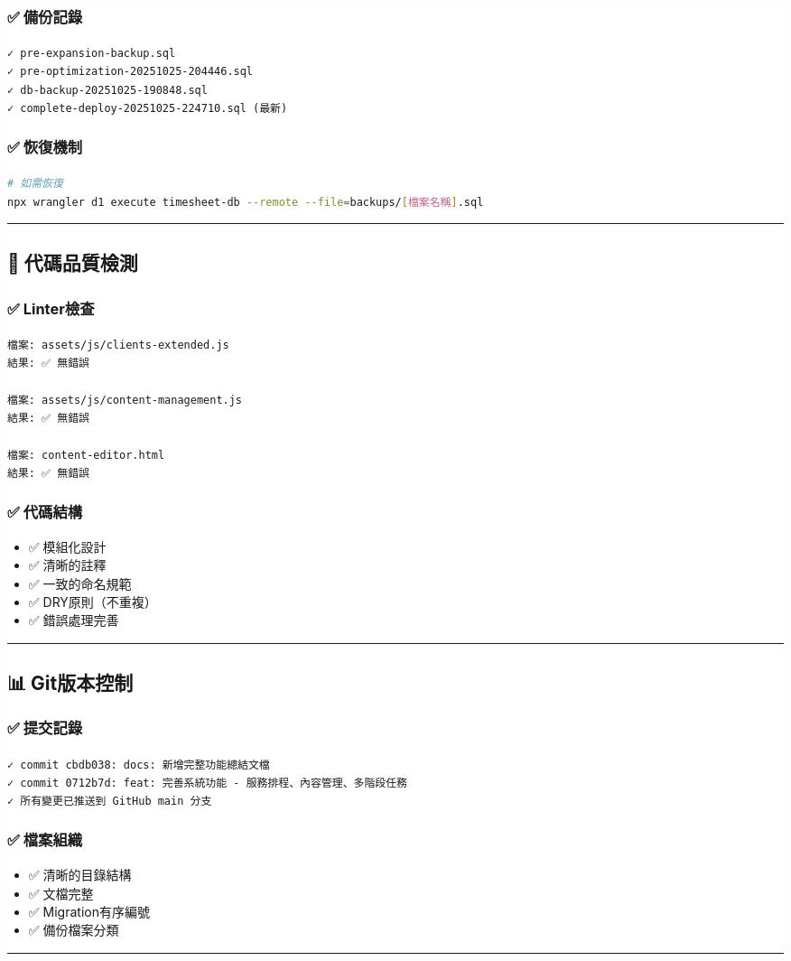 ### ✅ 備份記錄
```
✓ pre-expansion-backup.sql
✓ pre-optimization-20251025-204446.sql
✓ db-backup-20251025-190848.sql
✓ complete-deploy-20251025-224710.sql (最新)
```

### ✅ 恢復機制
```bash
# 如需恢復
npx wrangler d1 execute timesheet-db --remote --file=backups/[檔案名稱].sql
```

---

## 🎯 代碼品質檢測

### ✅ Linter檢查
```
檔案: assets/js/clients-extended.js
結果: ✅ 無錯誤

檔案: assets/js/content-management.js
結果: ✅ 無錯誤

檔案: content-editor.html
結果: ✅ 無錯誤
```

### ✅ 代碼結構
- ✅ 模組化設計
- ✅ 清晰的註釋
- ✅ 一致的命名規範
- ✅ DRY原則（不重複）
- ✅ 錯誤處理完善

---

## 📊 Git版本控制

### ✅ 提交記錄
```
✓ commit cbdb038: docs: 新增完整功能總結文檔
✓ commit 0712b7d: feat: 完善系統功能 - 服務排程、內容管理、多階段任務
✓ 所有變更已推送到 GitHub main 分支
```

### ✅ 檔案組織
- ✅ 清晰的目錄結構
- ✅ 文檔完整
- ✅ Migration有序編號
- ✅ 備份檔案分類

---